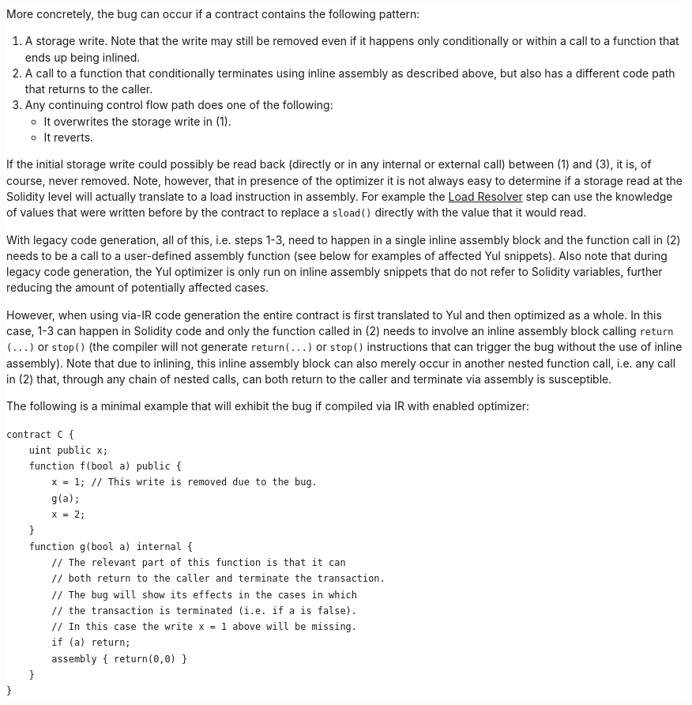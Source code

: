 More concretely, the bug can occur if a contract contains the following pattern:

1. A storage write. Note that the write may still be removed even if it happens
   only conditionally or within a call to a function that ends up being inlined.
2. A call to a function that conditionally terminates using inline assembly as
   described above, but also has a different code path that returns to the
   caller.
3. Any continuing control flow path does one of the following:
   - It overwrites the storage write in (1).
   - It reverts.

If the initial storage write could possibly be read back (directly or in any
internal or external call) between (1) and (3), it is, of course, never removed.
Note, however, that in presence of the optimizer it is not always easy to
determine if a storage read at the Solidity level will actually translate to a
load instruction in assembly. For example the
[Load Resolver](https://docs.soliditylang.org/en/latest/internals/optimizer.html#load-resolver)
step can use the knowledge of values that were written before by the contract to
replace a `sload()` directly with the value that it would read.

With legacy code generation, all of this, i.e. steps 1-3, need to happen in a
single inline assembly block and the function call in (2) needs to be a call to
a user-defined assembly function (see below for examples of affected Yul
snippets). Also note that during legacy code generation, the Yul optimizer is
only run on inline assembly snippets that do not refer to Solidity variables,
further reducing the amount of potentially affected cases.

However, when using via-IR code generation the entire contract is first
translated to Yul and then optimized as a whole. In this case, 1-3 can happen in
Solidity code and only the function called in (2) needs to involve an inline
assembly block calling `return(...)` or `stop()` (the compiler will not generate
`return(...)` or `stop()` instructions that can trigger the bug without the use
of inline assembly). Note that due to inlining, this inline assembly block can
also merely occur in another nested function call, i.e. any call in (2) that,
through any chain of nested calls, can both return to the caller and terminate
via assembly is susceptible.

The following is a minimal example that will exhibit the bug if compiled via IR
with enabled optimizer:

```solidity
contract C {
	uint public x;
	function f(bool a) public {
		x = 1; // This write is removed due to the bug.
		g(a);
		x = 2;
	}
	function g(bool a) internal {
		// The relevant part of this function is that it can
		// both return to the caller and terminate the transaction.
		// The bug will show its effects in the cases in which
		// the transaction is terminated (i.e. if a is false).
		// In this case the write x = 1 above will be missing.
		if (a) return;
		assembly { return(0,0) }
	}
}
```
